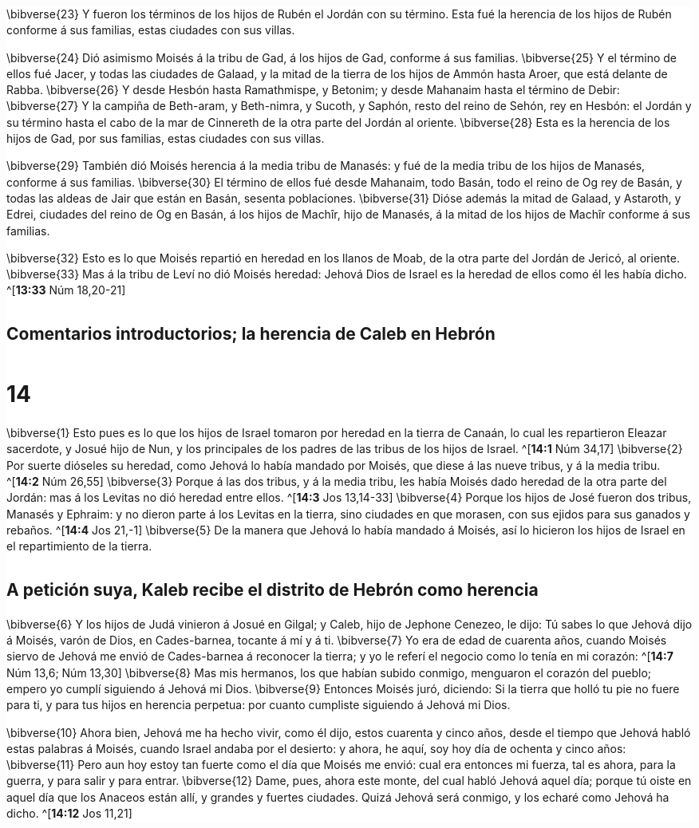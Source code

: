 
\bibverse{23} Y fueron los términos de los hijos de Rubén el Jordán con su término. Esta fué la herencia de los hijos de Rubén conforme á sus familias, estas ciudades con sus villas. 

\bibverse{24} Dió asimismo Moisés á la tribu de Gad, á los hijos de Gad, conforme á sus familias. \bibverse{25} Y el término de ellos fué Jacer, y todas las ciudades de Galaad, y la mitad de la tierra de los hijos de Ammón hasta Aroer, que está delante de Rabba. \bibverse{26} Y desde Hesbón hasta Ramathmispe, y Betonim; y desde Mahanaim hasta el término de Debir: \bibverse{27} Y la campiña de Beth-aram, y Beth-nimra, y Sucoth, y Saphón, resto del reino de Sehón, rey en Hesbón: el Jordán y su término hasta el cabo de la mar de Cinnereth de la otra parte del Jordán al oriente. \bibverse{28} Esta es la herencia de los hijos de Gad, por sus familias, estas ciudades con sus villas. 

\bibverse{29} También dió Moisés herencia á la media tribu de Manasés: y fué de la media tribu de los hijos de Manasés, conforme á sus familias. \bibverse{30} El término de ellos fué desde Mahanaim, todo Basán, todo el reino de Og rey de Basán, y todas las aldeas de Jair que están en Basán, sesenta poblaciones. \bibverse{31} Dióse además la mitad de Galaad, y Astaroth, y Edrei, ciudades del reino de Og en Basán, á los hijos de Machîr, hijo de Manasés, á la mitad de los hijos de Machîr conforme á sus familias. 

\bibverse{32} Esto es lo que Moisés repartió en heredad en los llanos de Moab, de la otra parte del Jordán de Jericó, al oriente. \bibverse{33} Mas á la tribu de Leví no dió Moisés heredad: Jehová Dios de Israel es la heredad de ellos como él les había dicho. ^[**13:33** Núm 18,20-21] 
 

## Comentarios introductorios; la herencia de Caleb en Hebrón
# 14 
\bibverse{1} Esto pues es lo que los hijos de Israel tomaron por heredad en la tierra de Canaán, lo cual les repartieron Eleazar sacerdote, y Josué hijo de Nun, y los principales de los padres de las tribus de los hijos de Israel. ^[**14:1** Núm 34,17] \bibverse{2} Por suerte dióseles su heredad, como Jehová lo había mandado por Moisés, que diese á las nueve tribus, y á la media tribu. ^[**14:2** Núm 26,55] \bibverse{3} Porque á las dos tribus, y á la media tribu, les había Moisés dado heredad de la otra parte del Jordán: mas á los Levitas no dió heredad entre ellos. ^[**14:3** Jos 13,14-33] \bibverse{4} Porque los hijos de José fueron dos tribus, Manasés y Ephraim: y no dieron parte á los Levitas en la tierra, sino ciudades en que morasen, con sus ejidos para sus ganados y rebaños. ^[**14:4** Jos 21,-1] \bibverse{5} De la manera que Jehová lo había mandado á Moisés, así lo hicieron los hijos de Israel en el repartimiento de la tierra. 
   

## A petición suya, Kaleb recibe el distrito de Hebrón como herencia
\bibverse{6} Y los hijos de Judá vinieron á Josué en Gilgal; y Caleb, hijo de Jephone Cenezeo, le dijo: Tú sabes lo que Jehová dijo á Moisés, varón de Dios, en Cades-barnea, tocante á mí y á ti. \bibverse{7} Yo era de edad de cuarenta años, cuando Moisés siervo de Jehová me envió de Cades-barnea á reconocer la tierra; y yo le referí el negocio como lo tenía en mi corazón: ^[**14:7** Núm 13,6; Núm 13,30] \bibverse{8} Mas mis hermanos, los que habían subido conmigo, menguaron el corazón del pueblo; empero yo cumplí siguiendo á Jehová mi Dios. \bibverse{9} Entonces Moisés juró, diciendo: Si la tierra que holló tu pie no fuere para ti, y para tus hijos en herencia perpetua: por cuanto cumpliste siguiendo á Jehová mi Dios. 


\bibverse{10} Ahora bien, Jehová me ha hecho vivir, como él dijo, estos cuarenta y cinco años, desde el tiempo que Jehová habló estas palabras á Moisés, cuando Israel andaba por el desierto: y ahora, he aquí, soy hoy día de ochenta y cinco años: \bibverse{11} Pero aun hoy estoy tan fuerte como el día que Moisés me envió: cual era entonces mi fuerza, tal es ahora, para la guerra, y para salir y para entrar. \bibverse{12} Dame, pues, ahora este monte, del cual habló Jehová aquel día; porque tú oiste en aquel día que los Anaceos están allí, y grandes y fuertes ciudades. Quizá Jehová será conmigo, y los echaré como Jehová ha dicho. ^[**14:12** Jos 11,21] 
